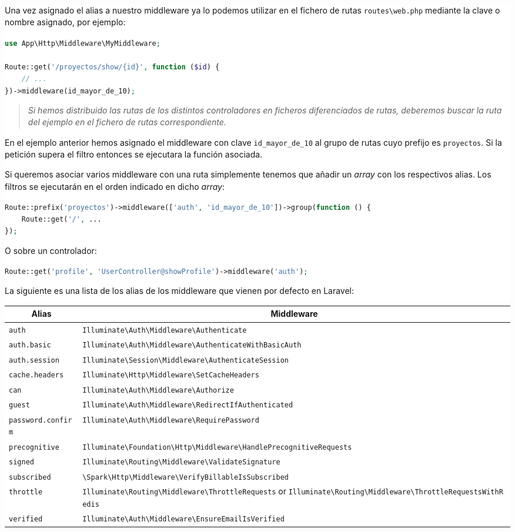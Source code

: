 Una vez asignado el alias a nuestro middleware ya lo podemos utilizar en el fichero de rutas `routes\web.php` mediante la clave o nombre asignado, por ejemplo:

```php
use App\Http\Middleware\MyMiddleware;
 
Route::get('/proyectos/show/{id}', function ($id) {
    // ...
})->middleware(id_mayor_de_10);
```

> _Si hemos distribuido las rutas de los distintos controladores en ficheros diferenciados de rutas, deberemos buscar la ruta del ejemplo en el fichero de rutas correspondiente._

En el ejemplo anterior hemos asignado el middleware con clave `id_mayor_de_10` al grupo de rutas cuyo prefijo es `proyectos`. Si la petición supera el filtro entonces se ejecutara la función asociada.

Si queremos asociar varios middleware con una ruta simplemente tenemos que añadir un _array_ con los respectivos alias. Los filtros se ejecutarán en el orden indicado en dicho _array_:

```php
Route::prefix('proyectos')->middleware(['auth', 'id_mayor_de_10'])->group(function () {
    Route::get('/', ...
});
```

O sobre un controlador: 

```php
Route::get('profile', 'UserController@showProfile')->middleware('auth');
```

La siguiente es una lista de los alias de los middleware que vienen por defecto en Laravel:

| Alias | Middleware |
| --- | --- |
| `auth` | `Illuminate\Auth\Middleware\Authenticate` |
| `auth.basic` | `Illuminate\Auth\Middleware\AuthenticateWithBasicAuth` |
| `auth.session` | `Illuminate\Session\Middleware\AuthenticateSession` |
| `cache.headers` | `Illuminate\Http\Middleware\SetCacheHeaders` |
| `can` | `Illuminate\Auth\Middleware\Authorize` |
| `guest` | `Illuminate\Auth\Middleware\RedirectIfAuthenticated` |
| `password.confirm` | `Illuminate\Auth\Middleware\RequirePassword` |
| `precognitive` | `Illuminate\Foundation\Http\Middleware\HandlePrecognitiveRequests` |
| `signed` | `Illuminate\Routing\Middleware\ValidateSignature` |
| `subscribed` | `\Spark\Http\Middleware\VerifyBillableIsSubscribed` |
| `throttle` | `Illuminate\Routing\Middleware\ThrottleRequests` or `Illuminate\Routing\Middleware\ThrottleRequestsWithRedis` |
| `verified` | `Illuminate\Auth\Middleware\EnsureEmailIsVerified` |
